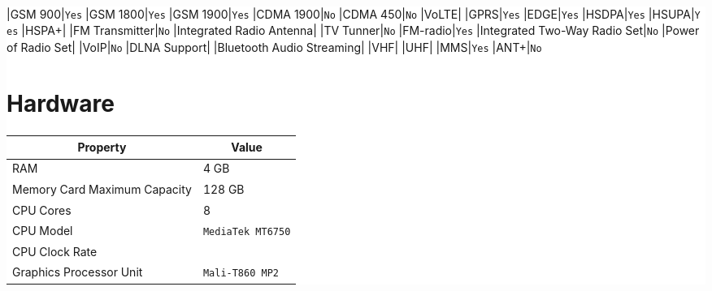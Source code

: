 |GSM 900|`Yes`
|GSM 1800|`Yes`
|GSM 1900|`Yes`
|CDMA 1900|`No`
|CDMA 450|`No`
|VoLTE|
|GPRS|`Yes`
|EDGE|`Yes`
|HSDPA|`Yes`
|HSUPA|`Yes`
|HSPA+|
|FM Transmitter|`No`
|Integrated Radio Antenna|
|TV Tunner|`No`
|FM-radio|`Yes`
|Integrated Two-Way Radio Set|`No`
|Power of Radio Set|
|VoIP|`No`
|DLNA Support|
|Bluetooth Audio Streaming|
|VHF|
|UHF|
|MMS|`Yes`
|ANT+|`No`

# Hardware

|Property| Value |
|--------|-------|
|RAM|4 GB
|Memory Card Maximum Capacity|128 GB
|CPU Cores|8
|CPU Model|`MediaTek MT6750`
|CPU Clock Rate|
|Graphics Processor Unit|`Mali-T860 MP2`
